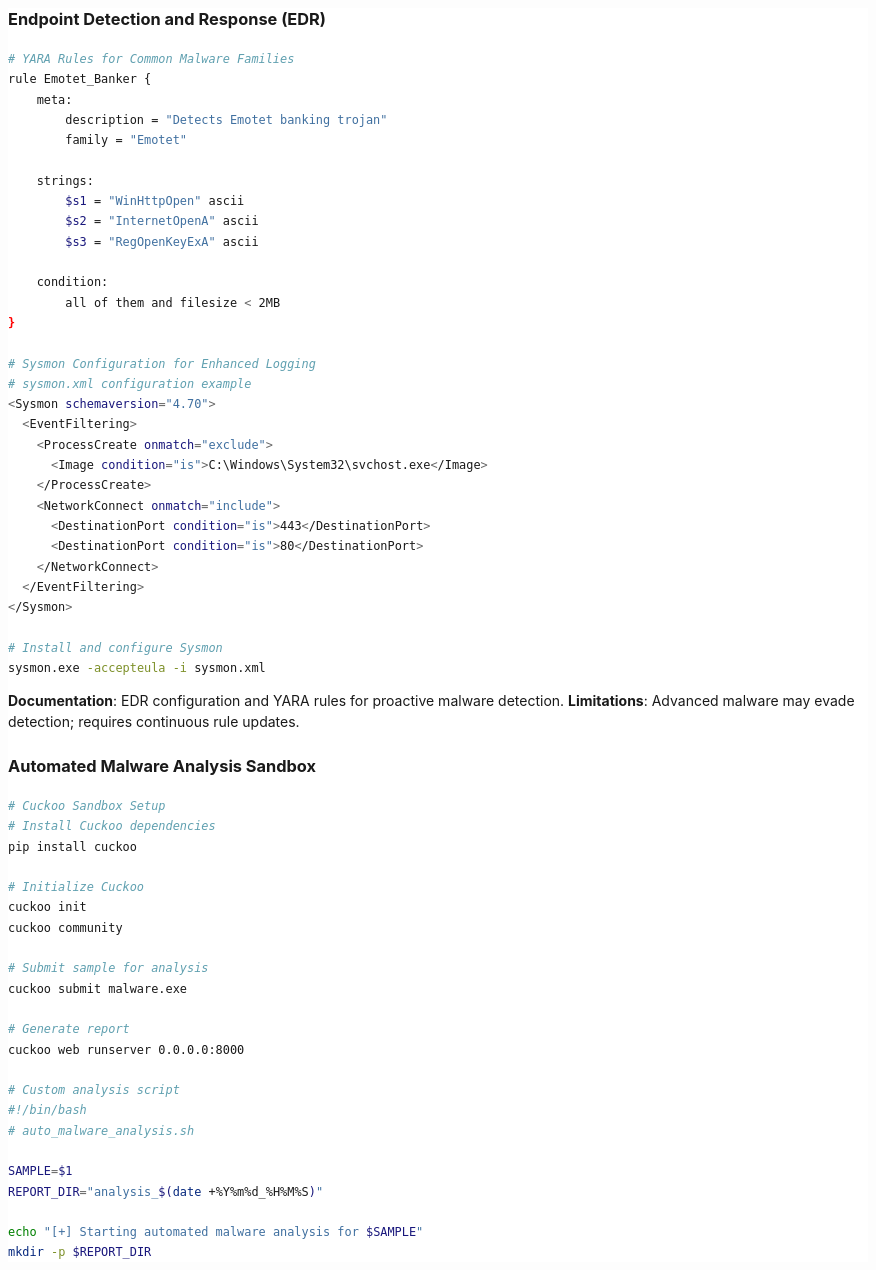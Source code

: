 ### Endpoint Detection and Response (EDR)
```bash
# YARA Rules for Common Malware Families
rule Emotet_Banker {
    meta:
        description = "Detects Emotet banking trojan"
        family = "Emotet"
    
    strings:
        $s1 = "WinHttpOpen" ascii
        $s2 = "InternetOpenA" ascii
        $s3 = "RegOpenKeyExA" ascii
        
    condition:
        all of them and filesize < 2MB
}

# Sysmon Configuration for Enhanced Logging
# sysmon.xml configuration example
<Sysmon schemaversion="4.70">
  <EventFiltering>
    <ProcessCreate onmatch="exclude">
      <Image condition="is">C:\Windows\System32\svchost.exe</Image>
    </ProcessCreate>
    <NetworkConnect onmatch="include">
      <DestinationPort condition="is">443</DestinationPort>
      <DestinationPort condition="is">80</DestinationPort>
    </NetworkConnect>
  </EventFiltering>
</Sysmon>

# Install and configure Sysmon
sysmon.exe -accepteula -i sysmon.xml
```

**Documentation**: EDR configuration and YARA rules for proactive malware detection.
**Limitations**: Advanced malware may evade detection; requires continuous rule updates.

### Automated Malware Analysis Sandbox
```bash
# Cuckoo Sandbox Setup
# Install Cuckoo dependencies
pip install cuckoo

# Initialize Cuckoo
cuckoo init
cuckoo community

# Submit sample for analysis
cuckoo submit malware.exe

# Generate report
cuckoo web runserver 0.0.0.0:8000

# Custom analysis script
#!/bin/bash
# auto_malware_analysis.sh

SAMPLE=$1
REPORT_DIR="analysis_$(date +%Y%m%d_%H%M%S)"

echo "[+] Starting automated malware analysis for $SAMPLE"
mkdir -p $REPORT_DIR

```